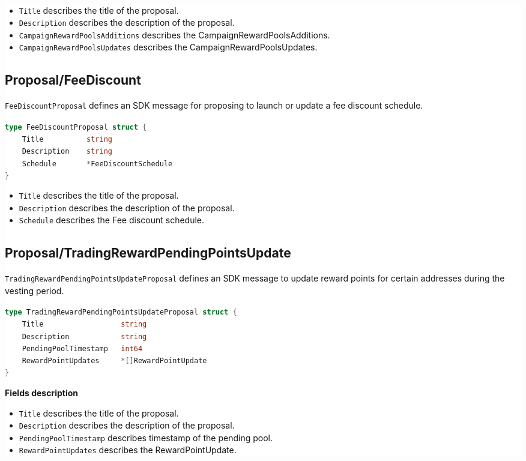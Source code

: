 - `Title` describes the title of the proposal.
- `Description` describes the description of the proposal.
- `CampaignRewardPoolsAdditions` describes the CampaignRewardPoolsAdditions.
- `CampaignRewardPoolsUpdates` describes the CampaignRewardPoolsUpdates.

## Proposal/FeeDiscount

`FeeDiscountProposal` defines an SDK message for proposing to launch or update a fee discount schedule.

```go
type FeeDiscountProposal struct {
	Title          string
	Description    string
	Schedule       *FeeDiscountSchedule
}
```

- `Title` describes the title of the proposal.
- `Description` describes the description of the proposal.
- `Schedule` describes the Fee discount schedule.

## Proposal/TradingRewardPendingPointsUpdate

`TradingRewardPendingPointsUpdateProposal` defines an SDK message to update reward points for certain addresses during the vesting period.

```go
type TradingRewardPendingPointsUpdateProposal struct {
	Title                  string
	Description            string
	PendingPoolTimestamp   int64
	RewardPointUpdates     *[]RewardPointUpdate
}
```

**Fields description**

- `Title` describes the title of the proposal.
- `Description` describes the description of the proposal.
- `PendingPoolTimestamp` describes timestamp of the pending pool.
- `RewardPointUpdates` describes the RewardPointUpdate.



